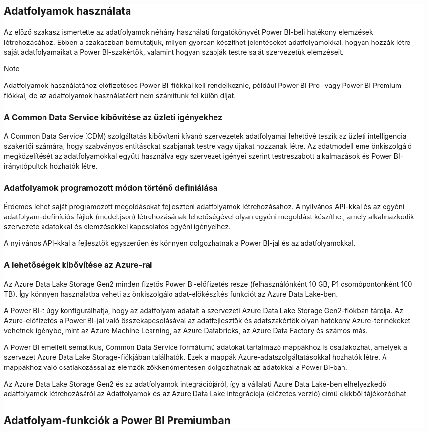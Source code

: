 ## <a name="how-to-use-dataflows"></a>Adatfolyamok használata

Az előző szakasz ismertette az adatfolyamok néhány használati forgatókönyvét Power BI-beli hatékony elemzések létrehozásához. Ebben a szakaszban bemutatjuk, milyen gyorsan készíthet jelentéseket adatfolyamokkal, hogyan hozzák létre saját adatfolyamaikat a Power BI-szakértők, valamint hogyan szabják testre saját szervezetük elemzéseit.

> [!NOTE]
> Adatfolyamok használatához előfizetéses Power BI-fiókkal kell rendelkeznie, például Power BI Pro- vagy Power BI Premium-fiókkal, de az adatfolyamok használatáért nem számítunk fel külön díjat. 

### <a name="extend-the-common-data-model-for-your-business-needs"></a>A Common Data Service kibővítése az üzleti igényekhez
A Common Data Service (CDM) szolgáltatás kibővíteni kívánó szervezetek adatfolyamai lehetővé teszik az üzleti intelligencia szakértői számára, hogy szabványos entitásokat szabjanak testre vagy újakat hozzanak létre. Az adatmodell eme önkiszolgáló megközelítését az adatfolyamokkal együtt használva egy szervezet igényei szerint testreszabott alkalmazások és Power BI-irányítópultok hozhatók létre.

### <a name="define-dataflows-programmatically"></a>Adatfolyamok programozott módon történő definiálása
Érdemes lehet saját programozott megoldásokat fejleszteni adatfolyamok létrehozásához. A nyilvános API-kkal és az egyéni adatfolyam-definíciós fájlok (model.json) létrehozásának lehetőségével olyan egyéni megoldást készíthet, amely alkalmazkodik szervezete adatokkal és elemzésekkel kapcsolatos egyéni igényeihez. 

A nyilvános API-kkal a fejlesztők egyszerűen és könnyen dolgozhatnak a Power BI-jal és az adatfolyamokkal.

### <a name="extend-your-capabilities-with-azure"></a>A lehetőségek kibővítése az Azure-ral
Az Azure Data Lake Storage Gen2 minden fizetős Power BI-előfizetés része (felhasználónként 10 GB, P1 csomópontonként 100 TB). Így könnyen használatba veheti az önkiszolgáló adat-előkészítés funkciót az Azure Data Lake-ben. 

A Power BI-t úgy konfigurálhatja, hogy az adatfolyam adatait a szervezeti Azure Data Lake Storage Gen2-fiókban tárolja. Az Azure-előfizetés a Power BI-jal való összekapcsolásával az adatfejlesztők és adatszakértők olyan hatékony Azure-termékeket vehetnek igénybe, mint az Azure Machine Learning, az Azure Databricks, az Azure Data Factory és számos más.

A Power BI emellett sematikus, Common Data Service formátumú adatokat tartalmazó mappákhoz is csatlakozhat, amelyek a szervezet Azure Data Lake Storage-fiókjában találhatók. Ezek a mappák Azure-adatszolgáltatásokkal hozhatók létre. A mappákhoz való csatlakozással az elemzők zökkenőmentesen dolgozhatnak az adatokkal a Power BI-ban. 

Az Azure Data Lake Storage Gen2 és az adatfolyamok integrációjáról, így a vállalati Azure Data Lake-ben elhelyezkedő adatfolyamok létrehozásáról az [Adatfolyamok és az Azure Data Lake integrációja (előzetes verzió)](service-dataflows-azure-data-lake-integration.md) című cikkből tájékozódhat.

## <a name="dataflow-capabilities-on-power-bi-premium"></a>Adatfolyam-funkciók a Power BI Premiumban
